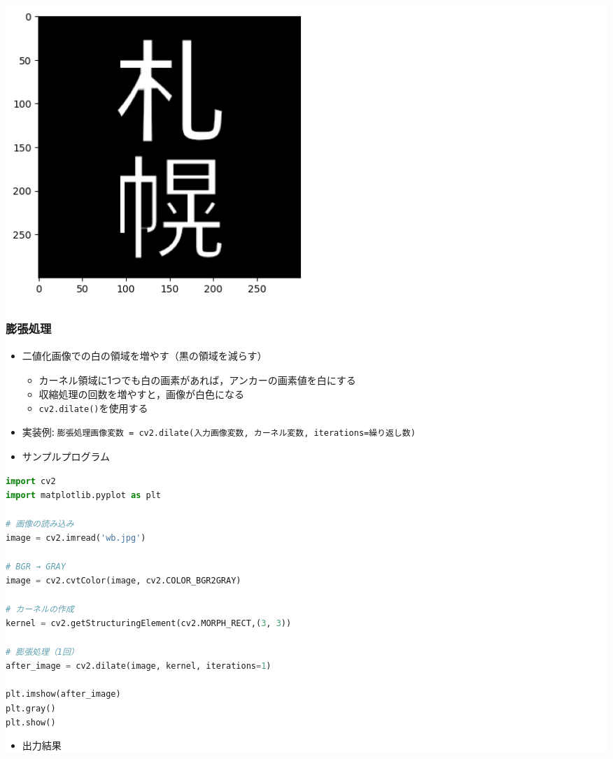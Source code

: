 <img src="./fig/erode3.png" width="50%">


### 膨張処理
- 二値化画像での白の領域を増やす（黒の領域を減らす）
  - カーネル領域に1つでも白の画素があれば，アンカーの画素値を白にする
  - 収縮処理の回数を増やすと，画像が白色になる
  - ``cv2.dilate()``を使用する
- 実装例: ``膨張処理画像変数 = cv2.dilate(入力画像変数, カーネル変数, iterations=繰り返し数)``

- サンプルプログラム
```python
import cv2
import matplotlib.pyplot as plt

# 画像の読み込み
image = cv2.imread('wb.jpg')

# BGR → GRAY
image = cv2.cvtColor(image, cv2.COLOR_BGR2GRAY)

# カーネルの作成
kernel = cv2.getStructuringElement(cv2.MORPH_RECT,(3, 3))

# 膨張処理（1回）
after_image = cv2.dilate(image, kernel, iterations=1)

plt.imshow(after_image)
plt.gray()
plt.show()
```
- 出力結果